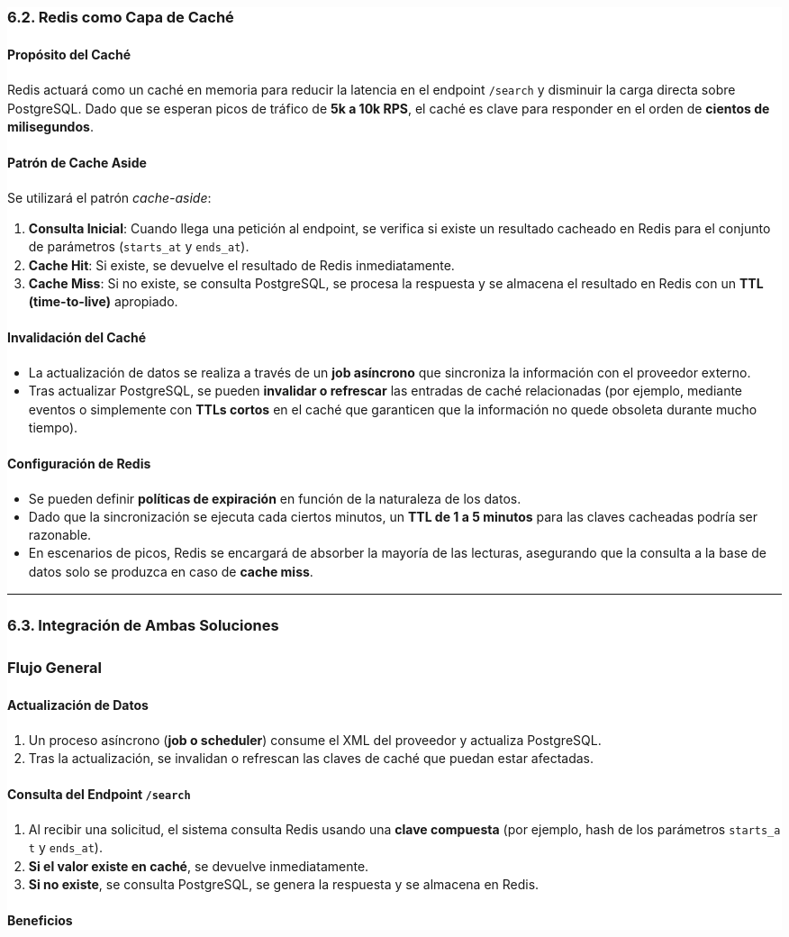 ### 6.2. Redis como Capa de Caché

#### Propósito del Caché

Redis actuará como un caché en memoria para reducir la latencia en el endpoint `/search` y disminuir la carga directa sobre PostgreSQL. Dado que se esperan picos de tráfico de **5k a 10k RPS**, el caché es clave para responder en el orden de **cientos de milisegundos**.

#### Patrón de Cache Aside

Se utilizará el patrón *cache-aside*:

1. **Consulta Inicial**: Cuando llega una petición al endpoint, se verifica si existe un resultado cacheado en Redis para el conjunto de parámetros (`starts_at` y `ends_at`).
2. **Cache Hit**: Si existe, se devuelve el resultado de Redis inmediatamente.
3. **Cache Miss**: Si no existe, se consulta PostgreSQL, se procesa la respuesta y se almacena el resultado en Redis con un **TTL (time-to-live)** apropiado.

#### Invalidación del Caché

- La actualización de datos se realiza a través de un **job asíncrono** que sincroniza la información con el proveedor externo.
- Tras actualizar PostgreSQL, se pueden **invalidar o refrescar** las entradas de caché relacionadas (por ejemplo, mediante eventos o simplemente con **TTLs cortos** en el caché que garanticen que la información no quede obsoleta durante mucho tiempo).

#### Configuración de Redis

- Se pueden definir **políticas de expiración** en función de la naturaleza de los datos.
- Dado que la sincronización se ejecuta cada ciertos minutos, un **TTL de 1 a 5 minutos** para las claves cacheadas podría ser razonable.
- En escenarios de picos, Redis se encargará de absorber la mayoría de las lecturas, asegurando que la consulta a la base de datos solo se produzca en caso de **cache miss**.

---

### 6.3. Integración de Ambas Soluciones

### Flujo General

#### **Actualización de Datos**

1. Un proceso asíncrono (**job o scheduler**) consume el XML del proveedor y actualiza PostgreSQL.
2. Tras la actualización, se invalidan o refrescan las claves de caché que puedan estar afectadas.

#### **Consulta del Endpoint `/search`**

1. Al recibir una solicitud, el sistema consulta Redis usando una **clave compuesta** (por ejemplo, hash de los parámetros `starts_at` y `ends_at`).
2. **Si el valor existe en caché**, se devuelve inmediatamente.
3. **Si no existe**, se consulta PostgreSQL, se genera la respuesta y se almacena en Redis.

#### Beneficios
